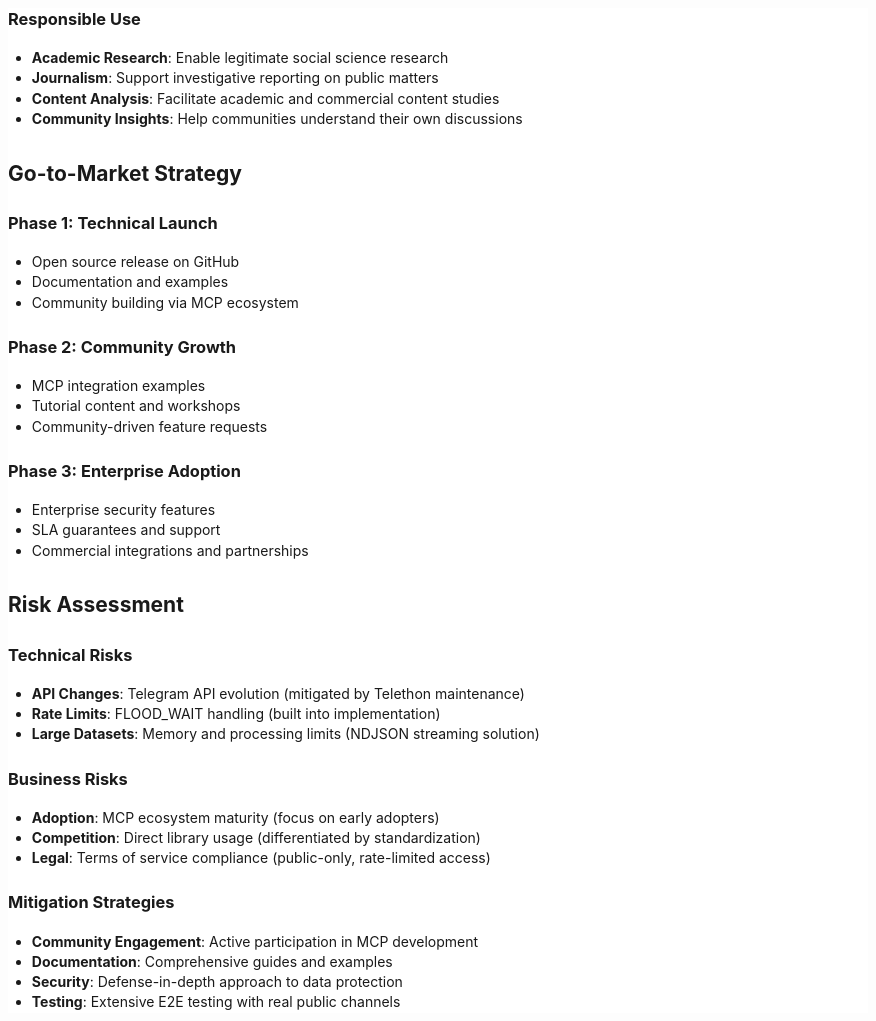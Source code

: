 ### Responsible Use
- **Academic Research**: Enable legitimate social science research
- **Journalism**: Support investigative reporting on public matters
- **Content Analysis**: Facilitate academic and commercial content studies
- **Community Insights**: Help communities understand their own discussions

## Go-to-Market Strategy

### Phase 1: Technical Launch
- Open source release on GitHub
- Documentation and examples
- Community building via MCP ecosystem

### Phase 2: Community Growth
- MCP integration examples
- Tutorial content and workshops
- Community-driven feature requests

### Phase 3: Enterprise Adoption
- Enterprise security features
- SLA guarantees and support
- Commercial integrations and partnerships

## Risk Assessment

### Technical Risks
- **API Changes**: Telegram API evolution (mitigated by Telethon maintenance)
- **Rate Limits**: FLOOD_WAIT handling (built into implementation)
- **Large Datasets**: Memory and processing limits (NDJSON streaming solution)

### Business Risks
- **Adoption**: MCP ecosystem maturity (focus on early adopters)
- **Competition**: Direct library usage (differentiated by standardization)
- **Legal**: Terms of service compliance (public-only, rate-limited access)

### Mitigation Strategies
- **Community Engagement**: Active participation in MCP development
- **Documentation**: Comprehensive guides and examples
- **Security**: Defense-in-depth approach to data protection
- **Testing**: Extensive E2E testing with real public channels
